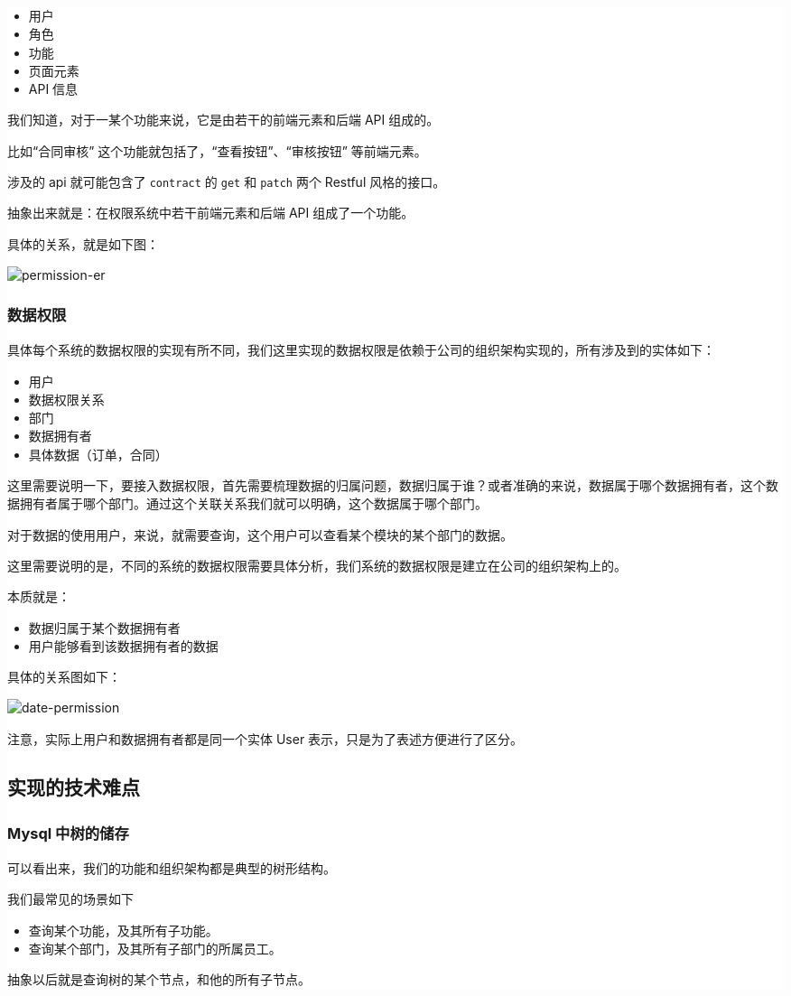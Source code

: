 * 用户
* 角色
* 功能
* 页面元素
* API 信息

我们知道，对于一某个功能来说，它是由若干的前端元素和后端 API 组成的。

比如“合同审核” 这个功能就包括了，“查看按钮”、“审核按钮” 等前端元素。

涉及的 api 就可能包含了 `contract` 的 `get` 和 `patch` 两个 Restful 风格的接口。

抽象出来就是：在权限系统中若干前端元素和后端 API 组成了一个功能。

具体的关系，就是如下图：

![permission-er](//img.xilidou.com/img/permissin-er.png)

### 数据权限

具体每个系统的数据权限的实现有所不同，我们这里实现的数据权限是依赖于公司的组织架构实现的，所有涉及到的实体如下：

* 用户
* 数据权限关系
* 部门
* 数据拥有者
* 具体数据（订单，合同）

这里需要说明一下，要接入数据权限，首先需要梳理数据的归属问题，数据归属于谁？或者准确的来说，数据属于哪个数据拥有者，这个数据拥有者属于哪个部门。通过这个关联关系我们就可以明确，这个数据属于哪个部门。

对于数据的使用用户，来说，就需要查询，这个用户可以查看某个模块的某个部门的数据。

这里需要说明的是，不同的系统的数据权限需要具体分析，我们系统的数据权限是建立在公司的组织架构上的。

本质就是：

* 数据归属于某个数据拥有者
* 用户能够看到该数据拥有者的数据

具体的关系图如下：

![date-permission](//img.xilidou.com/img/datepermission.png)

注意，实际上用户和数据拥有者都是同一个实体 User 表示，只是为了表述方便进行了区分。

## 实现的技术难点

### Mysql 中树的储存

可以看出来，我们的功能和组织架构都是典型的树形结构。

我们最常见的场景如下

* 查询某个功能，及其所有子功能。
* 查询某个部门，及其所有子部门的所属员工。

抽象以后就是查询树的某个节点，和他的所有子节点。
